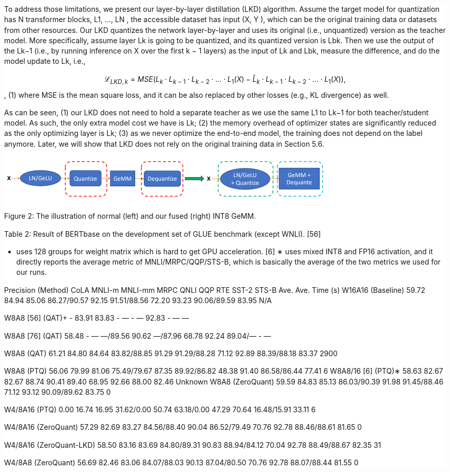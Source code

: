 To address those limitations, we present our layer-by-layer distillation (LKD) algorithm. Assume the target model for quantization has N transformer blocks, L1, ..., LN , the accessible dataset has input (X, Y ),
which can be the original training data or datasets from other resources. Our LKD quantizes the network layer-by-layer and uses its original (i.e., unquantized) version as the teacher model. More specifically, assume layer Lk is going to be quantized, and its quantized version is Lbk. Then we use the output of the Lk−1 (i.e.,
by running inference on X over the first k − 1 layers) as the input of Lk and Lbk, measure the difference, and do the model update to Lk, i.e.,

$${\mathcal{L}}_{L K D,k}=M S E\left(L_{k}\cdot L_{k-1}\cdot L_{k-2}\cdot\ldots\cdot L_{1}(X)-{\widehat{L}}_{k}\cdot L_{k-1}\cdot L_{k-2}\cdot\ldots\cdot L_{1}(X)\right),$$
, (1)
where MSE is the mean square loss, and it can be also replaced by other losses (e.g., KL divergence) as well.

As can be seen, (1) our LKD does not need to hold a separate teacher as we use the same L1 to Lk−1 for both teacher/student model. As such, the only extra model cost we have is Lk; (2) the memory overhead of optimizer states are significantly reduced as the only optimizing layer is Lk; (3) as we never optimize the end-to-end model, the training does not depend on the label anymore. Later, we will show that LKD does not rely on the original training data in Section 5.6.

![5_image_0.png](5_image_0.png)

Figure 2: The illustration of normal (left) and our fused (right) INT8 GeMM.

Table 2: Result of BERTbase on the development set of GLUE benchmark (except WNLI). [56]
+ uses 128 groups for weight matrix which is hard to get GPU acceleration. [6]
∗ uses mixed INT8 and FP16 activation, and it directly reports the average metric of MNLI/MRPC/QQP/STS-B, which is basically the average of the two metrics we used for our runs.

Precision (Method) CoLA MNLI-m MNLI-mm MRPC QNLI QQP RTE SST-2 STS-B Ave. Ave. Time (s) W16A16 (Baseline) 59.72 84.94 85.06 86.27/90.57 92.15 91.51/88.56 72.20 93.23 90.06/89.59 83.95 N/A

W8A8 [56] (QAT)+ - 83.91 83.83 - — - — 92.83 - — —

W8A8 [76] (QAT) 58.48 - — —/89.56 90.62 —/87.96 68.78 92.24 89.04/— - —

W8A8 (QAT) 61.21 84.80 84.64 83.82/88.85 91.29 91.29/88.28 71.12 92.89 88.39/88.18 83.37 2900

W8A8 (PTQ) 56.06 79.99 81.06 75.49/79.67 87.35 89.92/86.82 48.38 91.40 86.58/86.44 77.41 6 W8A8/16 [6] (PTQ)∗ 58.63 82.67 82.67 88.74 90.41 89.40 68.95 92.66 88.00 82.46 Unknown W8A8 (ZeroQuant) 59.59 84.83 85.13 86.03/90.39 91.98 91.45/88.46 71.12 93.12 90.09/89.62 83.75 0

W4/8A16 (PTQ) 0.00 16.74 16.95 31.62/0.00 50.74 63.18/0.00 47.29 70.64 16.48/15.91 33.11 6

W4/8A16 (ZeroQuant) 57.29 82.69 83.27 84.56/88.40 90.04 86.52/79.49 70.76 92.78 88.46/88.61 81.65 0

W4/8A16 (ZeroQuant-LKD) 58.50 83.16 83.69 84.80/89.31 90.83 88.94/84.12 70.04 92.78 88.49/88.67 82.35 31

W4/8A8 (ZeroQuant) 56.69 82.46 83.06 84.07/88.03 90.13 87.04/80.50 70.76 92.78 88.07/88.44 81.55 0
